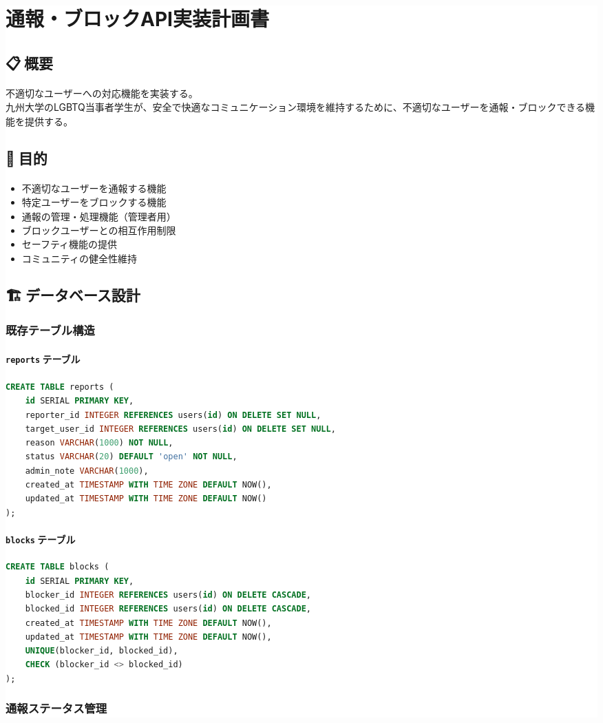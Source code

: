 # 通報・ブロックAPI実装計画書

## 📋 概要

不適切なユーザーへの対応機能を実装する。  
九州大学のLGBTQ当事者学生が、安全で快適なコミュニケーション環境を維持するために、不適切なユーザーを通報・ブロックできる機能を提供する。

## 🎯 目的

- 不適切なユーザーを通報する機能
- 特定ユーザーをブロックする機能
- 通報の管理・処理機能（管理者用）
- ブロックユーザーとの相互作用制限
- セーフティ機能の提供
- コミュニティの健全性維持

## 🏗️ データベース設計

### 既存テーブル構造

#### `reports` テーブル
```sql
CREATE TABLE reports (
    id SERIAL PRIMARY KEY,
    reporter_id INTEGER REFERENCES users(id) ON DELETE SET NULL,
    target_user_id INTEGER REFERENCES users(id) ON DELETE SET NULL,
    reason VARCHAR(1000) NOT NULL,
    status VARCHAR(20) DEFAULT 'open' NOT NULL,
    admin_note VARCHAR(1000),
    created_at TIMESTAMP WITH TIME ZONE DEFAULT NOW(),
    updated_at TIMESTAMP WITH TIME ZONE DEFAULT NOW()
);
```

#### `blocks` テーブル
```sql
CREATE TABLE blocks (
    id SERIAL PRIMARY KEY,
    blocker_id INTEGER REFERENCES users(id) ON DELETE CASCADE,
    blocked_id INTEGER REFERENCES users(id) ON DELETE CASCADE,
    created_at TIMESTAMP WITH TIME ZONE DEFAULT NOW(),
    updated_at TIMESTAMP WITH TIME ZONE DEFAULT NOW(),
    UNIQUE(blocker_id, blocked_id),
    CHECK (blocker_id <> blocked_id)
);
```

### 通報ステータス管理

